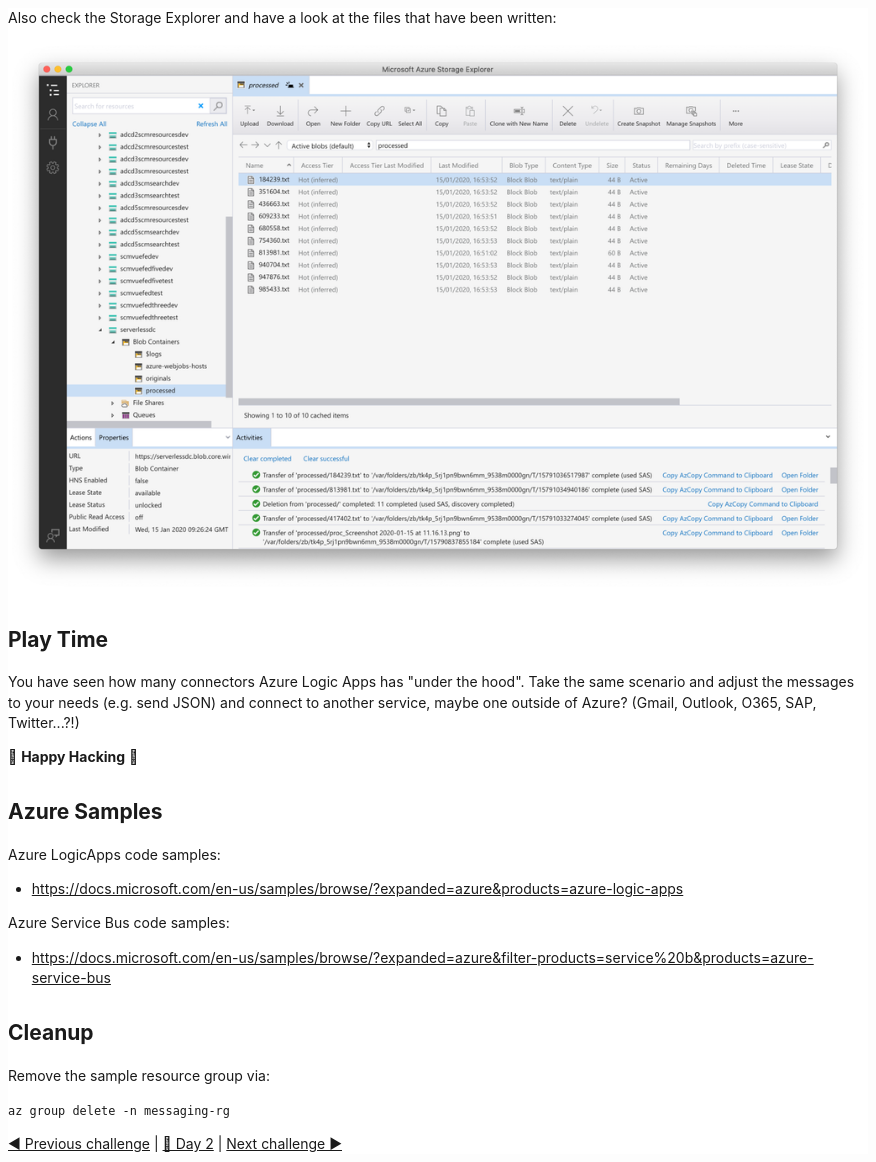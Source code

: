 Also check the Storage Explorer and have a look at the files that have been written:

![storage_explorer_la](./images/storage_explorer_la.png "storage_explorer_la")

## Play Time

You have seen how many connectors Azure Logic Apps has "under the hood". Take the same scenario and adjust the messages to your needs (e.g. send JSON) and connect to another service, maybe one outside of Azure? (Gmail, Outlook, O365, SAP, Twitter...?!)

🥳 **Happy Hacking** 🥳

## Azure Samples

Azure LogicApps code samples:

- <https://docs.microsoft.com/en-us/samples/browse/?expanded=azure&products=azure-logic-apps>

Azure Service Bus code samples:

- <https://docs.microsoft.com/en-us/samples/browse/?expanded=azure&filter-products=service%20b&products=azure-service-bus>

## Cleanup

Remove the sample resource group via:

```shell
az group delete -n messaging-rg
```

[◀ Previous challenge](./03-challenge-serverless.md) | [🔼 Day 2](../README.md) | [Next challenge ▶](./05-challenge-bo-2.md)
